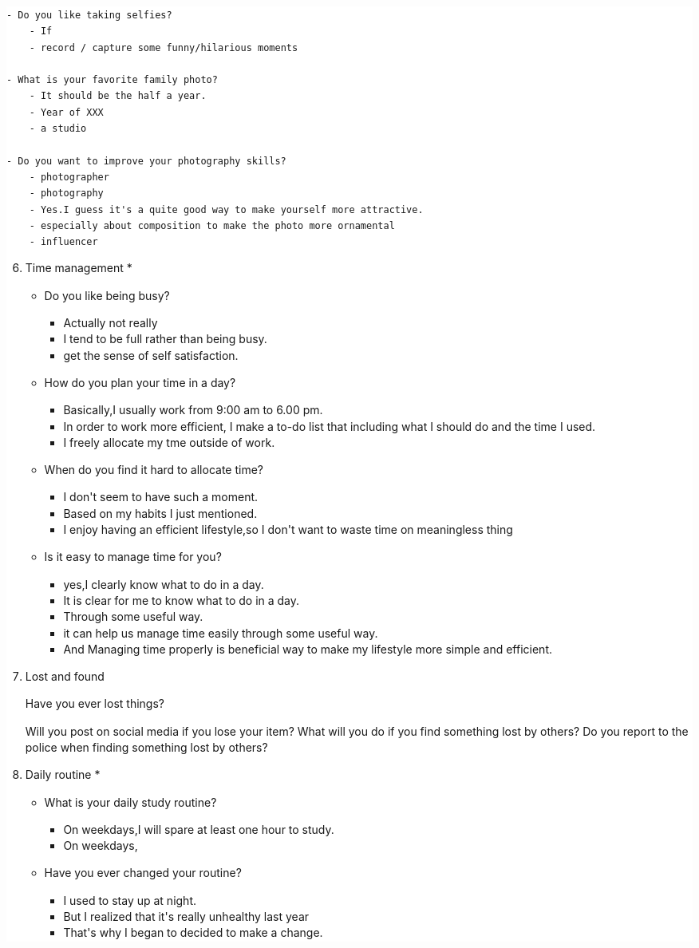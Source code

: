     - Do you like taking selfies?
        - If 
        - record / capture some funny/hilarious moments
        
    - What is your favorite family photo?
        - It should be the half a year. 
        - Year of XXX
        - a studio
        
    - Do you want to improve your photography skills?
        - photographer
        - photography
        - Yes.I guess it's a quite good way to make yourself more attractive.
        - especially about composition to make the photo more ornamental
        - influencer 
         
    
6. Time management * 

    - Do you like being busy?
        - Actually not really
        - I tend to be full rather than being busy.
        - get the sense of self satisfaction.
        
    - How do you plan your time in a day?
        - Basically,I usually work from 9:00 am to 6.00 pm.
        - In order to work more efficient, I make a to-do list that including what I should do and the time I used.
        - I freely allocate my tme outside of work.
        
    - When do you find it hard to allocate time?
        - I don't seem to have such a moment.
        - Based on my habits I just mentioned.
        - I enjoy having an efficient lifestyle,so I don't want to waste time on meaningless thing
        
    - Is it easy to manage time for you?
        - yes,I clearly know what to do in a day.
        - It is clear for me to know what to do in a day.
        - Through some useful way.
        - it can help us manage time easily through some useful way.
        - And Managing time properly is beneficial way to make my lifestyle more simple and efficient.
    
7. Lost and found

    Have you ever lost things?
    
    Will you post on social media if you lose your item?
    What will you do if you find something lost by others?
    Do you report to the police when finding something lost by others?
    
8. Daily routine * 

    - What is your daily study routine?
        - On weekdays,I will spare at least one hour to study.
        - On weekdays, 
    
    - Have you ever changed your routine?
        - I used to stay up at night.
        - But I realized that it's really unhealthy last year
        - That's why I began to decided to make a change. 
    